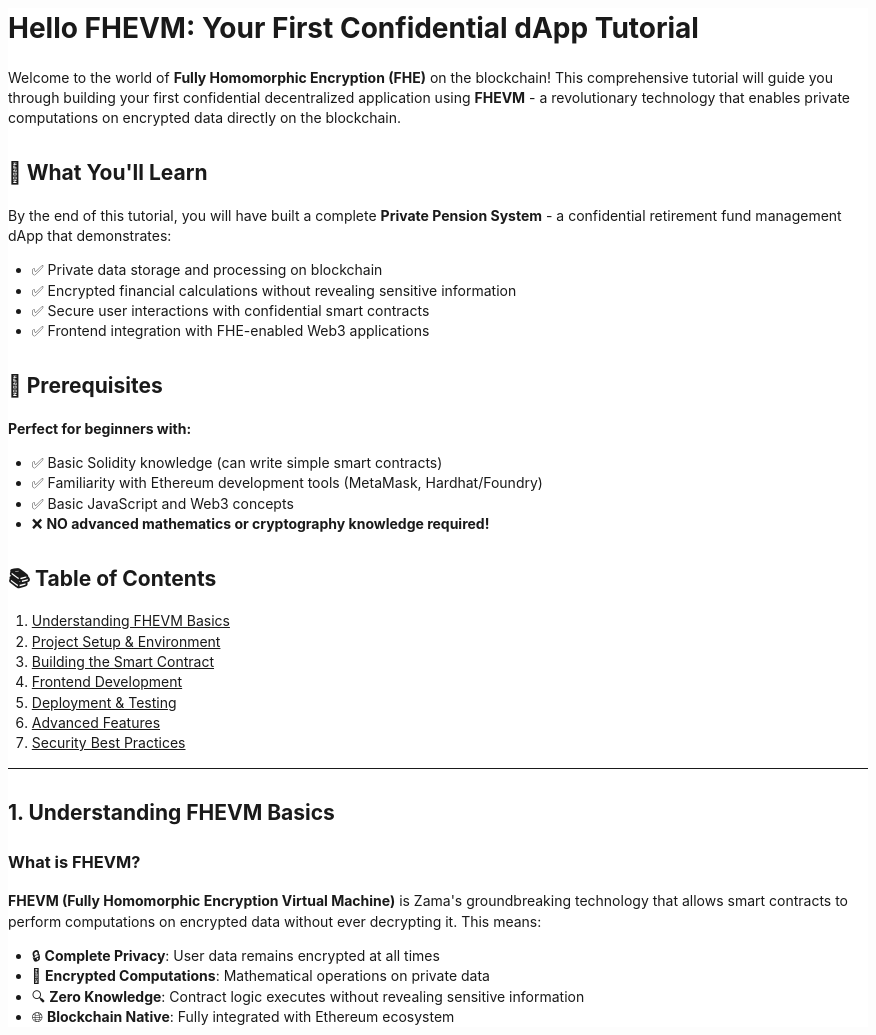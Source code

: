 # Hello FHEVM: Your First Confidential dApp Tutorial

Welcome to the world of **Fully Homomorphic Encryption (FHE)** on the blockchain! This comprehensive tutorial will guide you through building your first confidential decentralized application using **FHEVM** - a revolutionary technology that enables private computations on encrypted data directly on the blockchain.

## 🎯 What You'll Learn

By the end of this tutorial, you will have built a complete **Private Pension System** - a confidential retirement fund management dApp that demonstrates:

- ✅ Private data storage and processing on blockchain
- ✅ Encrypted financial calculations without revealing sensitive information
- ✅ Secure user interactions with confidential smart contracts
- ✅ Frontend integration with FHE-enabled Web3 applications

## 🔰 Prerequisites

**Perfect for beginners with:**
- ✅ Basic Solidity knowledge (can write simple smart contracts)
- ✅ Familiarity with Ethereum development tools (MetaMask, Hardhat/Foundry)
- ✅ Basic JavaScript and Web3 concepts
- ❌ **NO advanced mathematics or cryptography knowledge required!**

## 📚 Table of Contents

1. [Understanding FHEVM Basics](#1-understanding-fhevm-basics)
2. [Project Setup & Environment](#2-project-setup--environment)
3. [Building the Smart Contract](#3-building-the-smart-contract)
4. [Frontend Development](#4-frontend-development)
5. [Deployment & Testing](#5-deployment--testing)
6. [Advanced Features](#6-advanced-features)
7. [Security Best Practices](#7-security-best-practices)

---

## 1. Understanding FHEVM Basics

### What is FHEVM?

**FHEVM (Fully Homomorphic Encryption Virtual Machine)** is Zama's groundbreaking technology that allows smart contracts to perform computations on encrypted data without ever decrypting it. This means:

- 🔒 **Complete Privacy**: User data remains encrypted at all times
- 🧮 **Encrypted Computations**: Mathematical operations on private data
- 🔍 **Zero Knowledge**: Contract logic executes without revealing sensitive information
- 🌐 **Blockchain Native**: Fully integrated with Ethereum ecosystem

